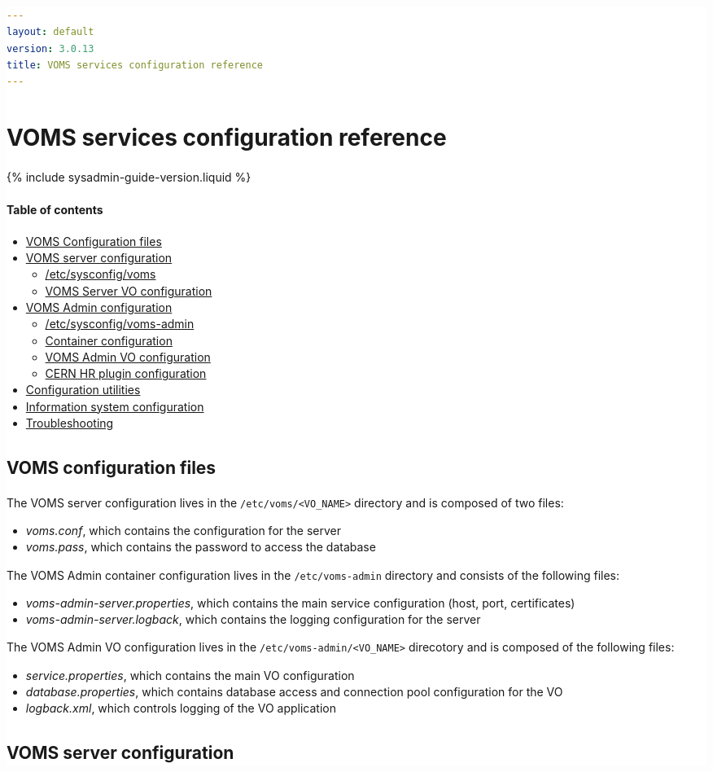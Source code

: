 ```yaml
---
layout: default
version: 3.0.13
title: VOMS services configuration reference
---
```


# VOMS services configuration reference

{% include sysadmin-guide-version.liquid %}

#### Table of contents

- [VOMS Configuration files](#voms_configuration_files)
- [VOMS server configuration](#voms_server_configuration)
  - [/etc/sysconfig/voms](#etc_sysconfig_voms)
  - [VOMS Server VO configuration](#voms_vo_conf)
- [VOMS Admin configuration](#voms_admin_configuration)
  - [/etc/sysconfig/voms-admin](#etc_sysconfig_voms_admin)
  - [Container configuration](#container_conf)
  - [VOMS Admin VO configuration](#voms_admin_vo_conf)
  - [CERN HR plugin configuration](#cern_hr)
- [Configuration utilities](#config_utils)
- [Information system configuration](#info-system)
- [Troubleshooting](#troubleshooting)


## VOMS configuration files <a name="voms_configuration_files"></a>

The VOMS server configuration lives in the `/etc/voms/<VO_NAME>` directory and is composed of two files:

- *voms.conf*, which contains the configuration for the server
- *voms.pass*, which contains the password to access the database

The VOMS Admin container configuration lives in the `/etc/voms-admin` directory and consists of the following files:

- *voms-admin-server.properties*, which contains the main service configuration (host, port, certificates)
- *voms-admin-server.logback*, which contains the logging configuration for the server

The VOMS Admin VO configuration lives in the `/etc/voms-admin/<VO_NAME>` direcotory and is composed
of the following files:

- *service.properties*, which contains the main VO configuration
- *database.properties*, which contains database access and connection pool configuration for the VO
- *logback.xml*, which controls logging of the VO application

## VOMS server configuration <a name="voms_server_configuration"></a>
